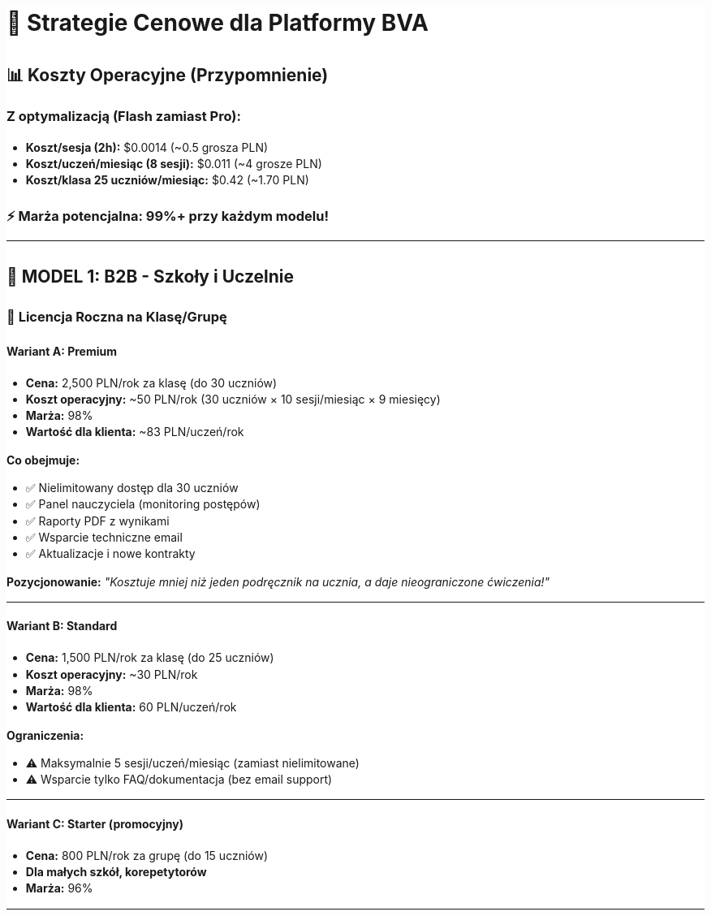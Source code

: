 # 💎 Strategie Cenowe dla Platformy BVA

## 📊 Koszty Operacyjne (Przypomnienie)

### Z optymalizacją (Flash zamiast Pro):
- **Koszt/sesja (2h):** $0.0014 (~0.5 grosza PLN)
- **Koszt/uczeń/miesiąc (8 sesji):** $0.011 (~4 grosze PLN)
- **Koszt/klasa 25 uczniów/miesiąc:** $0.42 (~1.70 PLN)

### ⚡ **Marża potencjalna: 99%+ przy każdym modelu!**

---

## 🎯 MODEL 1: B2B - Szkoły i Uczelnie

### 💼 **Licencja Roczna na Klasę/Grupę**

#### **Wariant A: Premium**
- **Cena:** 2,500 PLN/rok za klasę (do 30 uczniów)
- **Koszt operacyjny:** ~50 PLN/rok (30 uczniów × 10 sesji/miesiąc × 9 miesięcy)
- **Marża:** 98%
- **Wartość dla klienta:** ~83 PLN/uczeń/rok

**Co obejmuje:**
- ✅ Nielimitowany dostęp dla 30 uczniów
- ✅ Panel nauczyciela (monitoring postępów)
- ✅ Raporty PDF z wynikami
- ✅ Wsparcie techniczne email
- ✅ Aktualizacje i nowe kontrakty

**Pozycjonowanie:** 
*"Kosztuje mniej niż jeden podręcznik na ucznia, a daje nieograniczone ćwiczenia!"*

---

#### **Wariant B: Standard**
- **Cena:** 1,500 PLN/rok za klasę (do 25 uczniów)
- **Koszt operacyjny:** ~30 PLN/rok
- **Marża:** 98%
- **Wartość dla klienta:** 60 PLN/uczeń/rok

**Ograniczenia:**
- ⚠️ Maksymalnie 5 sesji/uczeń/miesiąc (zamiast nielimitowane)
- ⚠️ Wsparcie tylko FAQ/dokumentacja (bez email support)

---

#### **Wariant C: Starter (promocyjny)**
- **Cena:** 800 PLN/rok za grupę (do 15 uczniów)
- **Dla małych szkół, korepetytorów**
- **Marża:** 96%

---